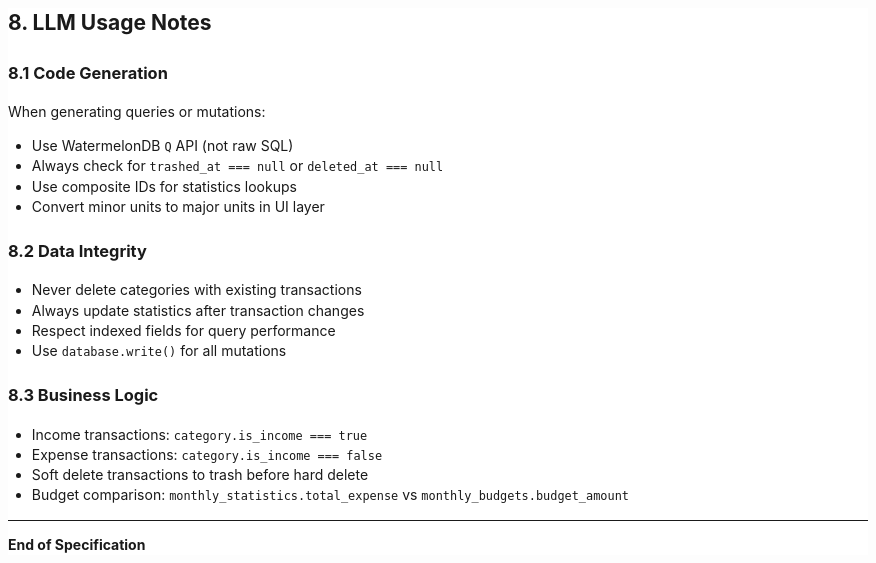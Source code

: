 
## 8. LLM Usage Notes

### 8.1 Code Generation
When generating queries or mutations:
- Use WatermelonDB `Q` API (not raw SQL)
- Always check for `trashed_at === null` or `deleted_at === null`
- Use composite IDs for statistics lookups
- Convert minor units to major units in UI layer

### 8.2 Data Integrity
- Never delete categories with existing transactions
- Always update statistics after transaction changes
- Respect indexed fields for query performance
- Use `database.write()` for all mutations

### 8.3 Business Logic
- Income transactions: `category.is_income === true`
- Expense transactions: `category.is_income === false`
- Soft delete transactions to trash before hard delete
- Budget comparison: `monthly_statistics.total_expense` vs `monthly_budgets.budget_amount`

---

**End of Specification**
